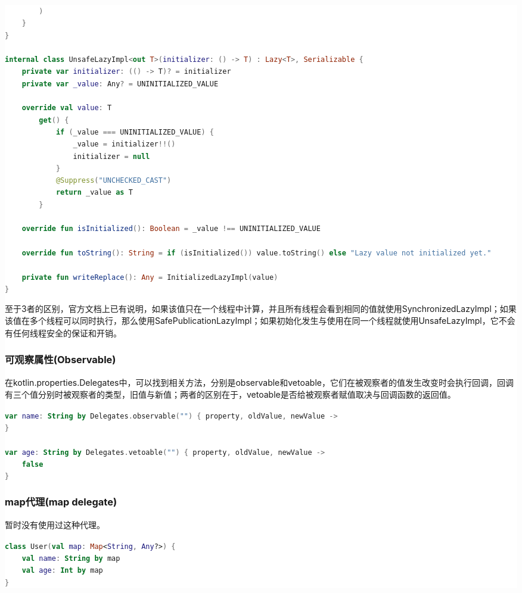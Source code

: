 ```kotlin
        )
    }
}

internal class UnsafeLazyImpl<out T>(initializer: () -> T) : Lazy<T>, Serializable {
    private var initializer: (() -> T)? = initializer
    private var _value: Any? = UNINITIALIZED_VALUE

    override val value: T
        get() {
            if (_value === UNINITIALIZED_VALUE) {
                _value = initializer!!()
                initializer = null
            }
            @Suppress("UNCHECKED_CAST")
            return _value as T
        }

    override fun isInitialized(): Boolean = _value !== UNINITIALIZED_VALUE

    override fun toString(): String = if (isInitialized()) value.toString() else "Lazy value not initialized yet."

    private fun writeReplace(): Any = InitializedLazyImpl(value)
}
```

至于3者的区别，官方文档上已有说明，如果该值只在一个线程中计算，并且所有线程会看到相同的值就使用SynchronizedLazyImpl；如果该值在多个线程可以同时执行，那么使用SafePublicationLazyImpl；如果初始化发生与使用在同一个线程就使用UnsafeLazyImpl，它不会有任何线程安全的保证和开销。

### 可观察属性(Observable)

在kotlin.properties.Delegates中，可以找到相关方法，分别是observable和vetoable，它们在被观察者的值发生改变时会执行回调，回调有三个值分别时被观察者的类型，旧值与新值；两者的区别在于，vetoable是否给被观察者赋值取决与回调函数的返回值。

```kotlin
var name: String by Delegates.observable("") { property, oldValue, newValue ->
}

var age: String by Delegates.vetoable("") { property, oldValue, newValue ->
    false
}
```

### map代理(map delegate)

暂时没有使用过这种代理。

```kotlin
class User(val map: Map<String, Any?>) {
    val name: String by map
    val age: Int by map
}
```
